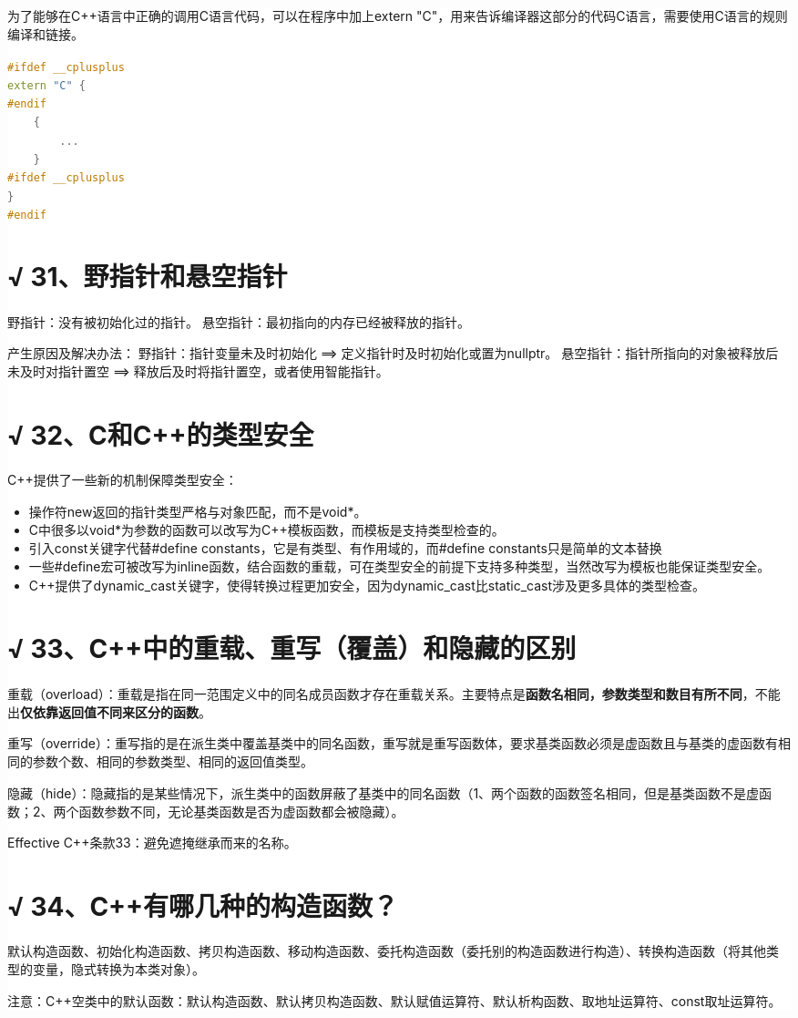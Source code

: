 为了能够在C++语言中正确的调用C语言代码，可以在程序中加上extern "C"，用来告诉编译器这部分的代码C语言，需要使用C语言的规则编译和链接。
```C++
#ifdef __cplusplus
extern "C" {
#endif 
    {
        ... 
    }
#ifdef __cplusplus
}
#endif
```



# √ 31、野指针和悬空指针

野指针：没有被初始化过的指针。
悬空指针：最初指向的内存已经被释放的指针。

产生原因及解决办法：
野指针：指针变量未及时初始化 ==> 定义指针时及时初始化或置为nullptr。
悬空指针：指针所指向的对象被释放后未及时对指针置空 ==> 释放后及时将指针置空，或者使用智能指针。



# √ 32、C和C++的类型安全

C++提供了一些新的机制保障类型安全：
* 操作符new返回的指针类型严格与对象匹配，而不是void*。
* C中很多以void*为参数的函数可以改写为C++模板函数，而模板是支持类型检查的。
* 引入const关键字代替#define constants，它是有类型、有作用域的，而#define constants只是简单的文本替换
* 一些#define宏可被改写为inline函数，结合函数的重载，可在类型安全的前提下支持多种类型，当然改写为模板也能保证类型安全。
* C++提供了dynamic_cast关键字，使得转换过程更加安全，因为dynamic_cast比static_cast涉及更多具体的类型检查。



# √ 33、C++中的重载、重写（覆盖）和隐藏的区别

重载（overload）：重载是指在同一范围定义中的同名成员函数才存在重载关系。主要特点是**函数名相同，参数类型和数目有所不同**，不能出**仅依靠返回值不同来区分的函数**。

重写（override）：重写指的是在派生类中覆盖基类中的同名函数，重写就是重写函数体，要求基类函数必须是虚函数且与基类的虚函数有相同的参数个数、相同的参数类型、相同的返回值类型。

隐藏（hide）：隐藏指的是某些情况下，派生类中的函数屏蔽了基类中的同名函数（1、两个函数的函数签名相同，但是基类函数不是虚函数；2、两个函数参数不同，无论基类函数是否为虚函数都会被隐藏）。

Effective C++条款33：避免遮掩继承而来的名称。



# √ 34、C++有哪几种的构造函数？

默认构造函数、初始化构造函数、拷贝构造函数、移动构造函数、委托构造函数（委托别的构造函数进行构造）、转换构造函数（将其他类型的变量，隐式转换为本类对象）。

注意：C++空类中的默认函数：默认构造函数、默认拷贝构造函数、默认赋值运算符、默认析构函数、取地址运算符、const取址运算符。

